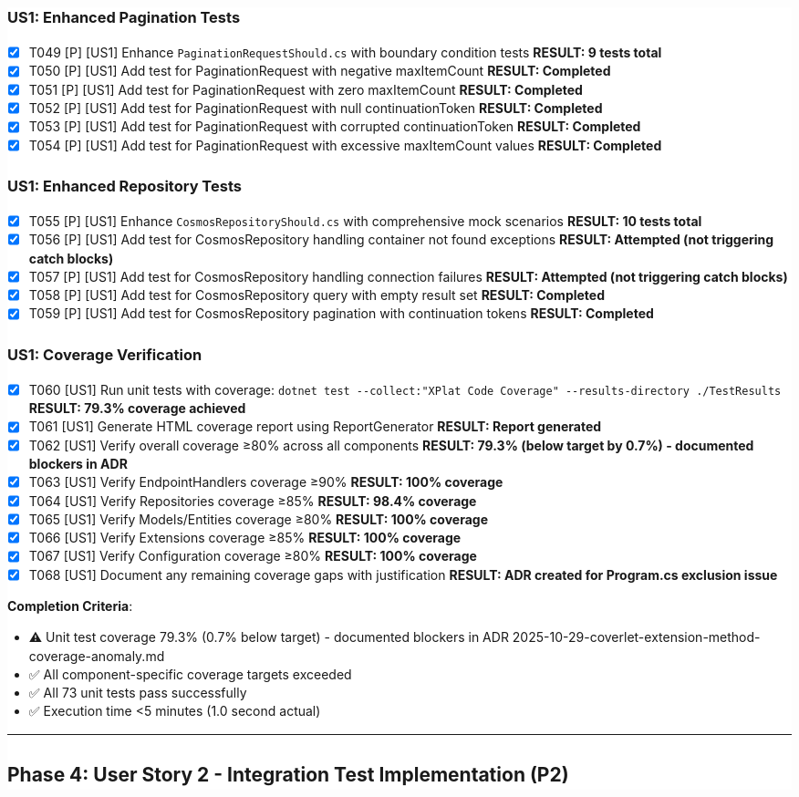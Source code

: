 ### US1: Enhanced Pagination Tests

- [X] T049 [P] [US1] Enhance `PaginationRequestShould.cs` with boundary condition tests **RESULT: 9 tests total**
- [X] T050 [P] [US1] Add test for PaginationRequest with negative maxItemCount **RESULT: Completed**
- [X] T051 [P] [US1] Add test for PaginationRequest with zero maxItemCount **RESULT: Completed**
- [X] T052 [P] [US1] Add test for PaginationRequest with null continuationToken **RESULT: Completed**
- [X] T053 [P] [US1] Add test for PaginationRequest with corrupted continuationToken **RESULT: Completed**
- [X] T054 [P] [US1] Add test for PaginationRequest with excessive maxItemCount values **RESULT: Completed**

### US1: Enhanced Repository Tests

- [X] T055 [P] [US1] Enhance `CosmosRepositoryShould.cs` with comprehensive mock scenarios **RESULT: 10 tests total**
- [X] T056 [P] [US1] Add test for CosmosRepository handling container not found exceptions **RESULT: Attempted (not triggering catch blocks)**
- [X] T057 [P] [US1] Add test for CosmosRepository handling connection failures **RESULT: Attempted (not triggering catch blocks)**
- [X] T058 [P] [US1] Add test for CosmosRepository query with empty result set **RESULT: Completed**
- [X] T059 [P] [US1] Add test for CosmosRepository pagination with continuation tokens **RESULT: Completed**

### US1: Coverage Verification

- [X] T060 [US1] Run unit tests with coverage: `dotnet test --collect:"XPlat Code Coverage" --results-directory ./TestResults` **RESULT: 79.3% coverage achieved**
- [X] T061 [US1] Generate HTML coverage report using ReportGenerator **RESULT: Report generated**
- [X] T062 [US1] Verify overall coverage ≥80% across all components **RESULT: 79.3% (below target by 0.7%) - documented blockers in ADR**
- [X] T063 [US1] Verify EndpointHandlers coverage ≥90% **RESULT: 100% coverage**
- [X] T064 [US1] Verify Repositories coverage ≥85% **RESULT: 98.4% coverage**
- [X] T065 [US1] Verify Models/Entities coverage ≥80% **RESULT: 100% coverage**
- [X] T066 [US1] Verify Extensions coverage ≥85% **RESULT: 100% coverage**
- [X] T067 [US1] Verify Configuration coverage ≥80% **RESULT: 100% coverage**
- [X] T068 [US1] Document any remaining coverage gaps with justification **RESULT: ADR created for Program.cs exclusion issue**

**Completion Criteria**: 
- ⚠️ Unit test coverage 79.3% (0.7% below target) - documented blockers in ADR 2025-10-29-coverlet-extension-method-coverage-anomaly.md
- ✅ All component-specific coverage targets exceeded
- ✅ All 73 unit tests pass successfully
- ✅ Execution time <5 minutes (1.0 second actual)

---

## Phase 4: User Story 2 - Integration Test Implementation (P2)
